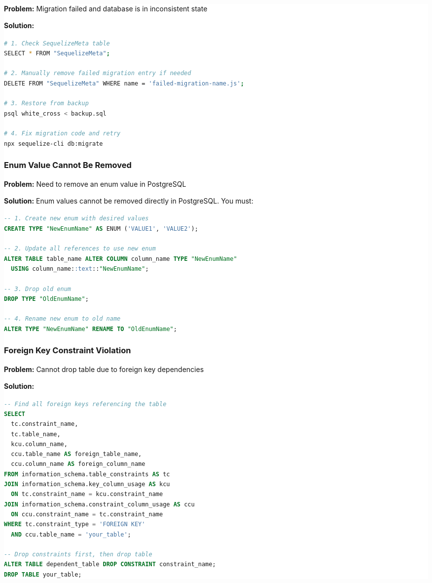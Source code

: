 **Problem:** Migration failed and database is in inconsistent state

**Solution:**
```bash
# 1. Check SequelizeMeta table
SELECT * FROM "SequelizeMeta";

# 2. Manually remove failed migration entry if needed
DELETE FROM "SequelizeMeta" WHERE name = 'failed-migration-name.js';

# 3. Restore from backup
psql white_cross < backup.sql

# 4. Fix migration code and retry
npx sequelize-cli db:migrate
```

### Enum Value Cannot Be Removed

**Problem:** Need to remove an enum value in PostgreSQL

**Solution:** Enum values cannot be removed directly in PostgreSQL. You must:

```sql
-- 1. Create new enum with desired values
CREATE TYPE "NewEnumName" AS ENUM ('VALUE1', 'VALUE2');

-- 2. Update all references to use new enum
ALTER TABLE table_name ALTER COLUMN column_name TYPE "NewEnumName"
  USING column_name::text::"NewEnumName";

-- 3. Drop old enum
DROP TYPE "OldEnumName";

-- 4. Rename new enum to old name
ALTER TYPE "NewEnumName" RENAME TO "OldEnumName";
```

### Foreign Key Constraint Violation

**Problem:** Cannot drop table due to foreign key dependencies

**Solution:**
```sql
-- Find all foreign keys referencing the table
SELECT
  tc.constraint_name,
  tc.table_name,
  kcu.column_name,
  ccu.table_name AS foreign_table_name,
  ccu.column_name AS foreign_column_name
FROM information_schema.table_constraints AS tc
JOIN information_schema.key_column_usage AS kcu
  ON tc.constraint_name = kcu.constraint_name
JOIN information_schema.constraint_column_usage AS ccu
  ON ccu.constraint_name = tc.constraint_name
WHERE tc.constraint_type = 'FOREIGN KEY'
  AND ccu.table_name = 'your_table';

-- Drop constraints first, then drop table
ALTER TABLE dependent_table DROP CONSTRAINT constraint_name;
DROP TABLE your_table;
```
